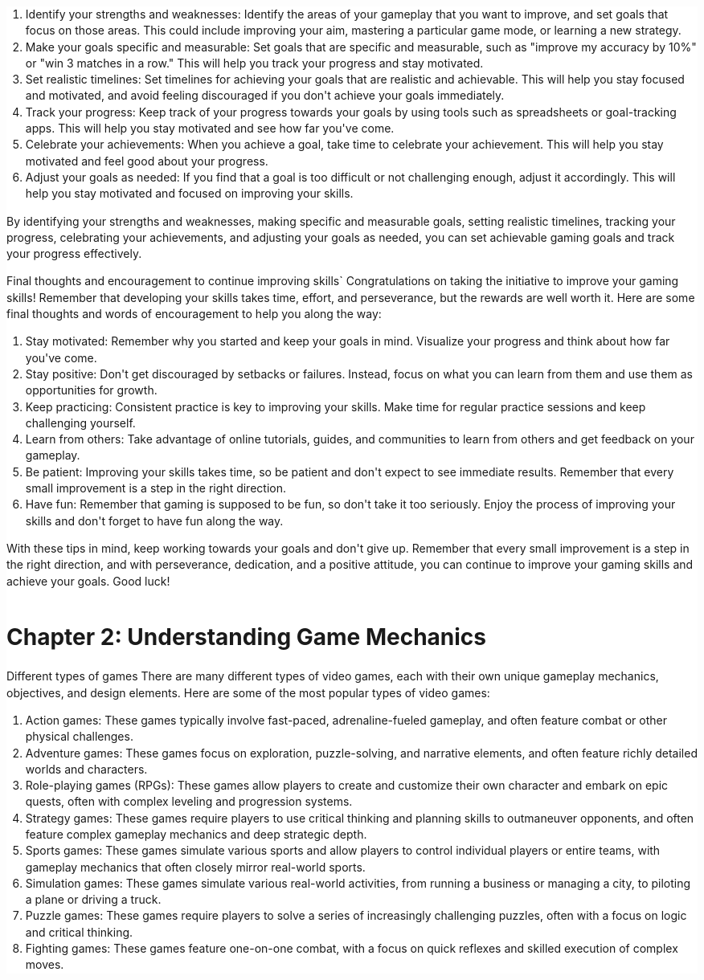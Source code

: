 1. Identify your strengths and weaknesses: Identify the areas of your gameplay that you want to improve, and set goals that focus on those areas. This could include improving your aim, mastering a particular game mode, or learning a new strategy.
2. Make your goals specific and measurable: Set goals that are specific and measurable, such as "improve my accuracy by 10%" or "win 3 matches in a row." This will help you track your progress and stay motivated.
3. Set realistic timelines: Set timelines for achieving your goals that are realistic and achievable. This will help you stay focused and motivated, and avoid feeling discouraged if you don't achieve your goals immediately.
4. Track your progress: Keep track of your progress towards your goals by using tools such as spreadsheets or goal-tracking apps. This will help you stay motivated and see how far you've come.
5. Celebrate your achievements: When you achieve a goal, take time to celebrate your achievement. This will help you stay motivated and feel good about your progress.
6. Adjust your goals as needed: If you find that a goal is too difficult or not challenging enough, adjust it accordingly. This will help you stay motivated and focused on improving your skills.

By identifying your strengths and weaknesses, making specific and measurable goals, setting realistic timelines, tracking your progress, celebrating your achievements, and adjusting your goals as needed, you can set achievable gaming goals and track your progress effectively.


Final thoughts and encouragement to continue improving skills`
Congratulations on taking the initiative to improve your gaming skills! Remember that developing your skills takes time, effort, and perseverance, but the rewards are well worth it. Here are some final thoughts and words of encouragement to help you along the way:

1. Stay motivated: Remember why you started and keep your goals in mind. Visualize your progress and think about how far you've come.
2. Stay positive: Don't get discouraged by setbacks or failures. Instead, focus on what you can learn from them and use them as opportunities for growth.
3. Keep practicing: Consistent practice is key to improving your skills. Make time for regular practice sessions and keep challenging yourself.
4. Learn from others: Take advantage of online tutorials, guides, and communities to learn from others and get feedback on your gameplay.
5. Be patient: Improving your skills takes time, so be patient and don't expect to see immediate results. Remember that every small improvement is a step in the right direction.
6. Have fun: Remember that gaming is supposed to be fun, so don't take it too seriously. Enjoy the process of improving your skills and don't forget to have fun along the way.

With these tips in mind, keep working towards your goals and don't give up. Remember that every small improvement is a step in the right direction, and with perseverance, dedication, and a positive attitude, you can continue to improve your gaming skills and achieve your goals. Good luck!


# Chapter 2: Understanding Game Mechanics
Different types of games
There are many different types of video games, each with their own unique gameplay mechanics, objectives, and design elements. Here are some of the most popular types of video games:

1. Action games: These games typically involve fast-paced, adrenaline-fueled gameplay, and often feature combat or other physical challenges.
2. Adventure games: These games focus on exploration, puzzle-solving, and narrative elements, and often feature richly detailed worlds and characters.
3. Role-playing games (RPGs): These games allow players to create and customize their own character and embark on epic quests, often with complex leveling and progression systems.
4. Strategy games: These games require players to use critical thinking and planning skills to outmaneuver opponents, and often feature complex gameplay mechanics and deep strategic depth.
5. Sports games: These games simulate various sports and allow players to control individual players or entire teams, with gameplay mechanics that often closely mirror real-world sports.
6. Simulation games: These games simulate various real-world activities, from running a business or managing a city, to piloting a plane or driving a truck.
7. Puzzle games: These games require players to solve a series of increasingly challenging puzzles, often with a focus on logic and critical thinking.
8. Fighting games: These games feature one-on-one combat, with a focus on quick reflexes and skilled execution of complex moves.